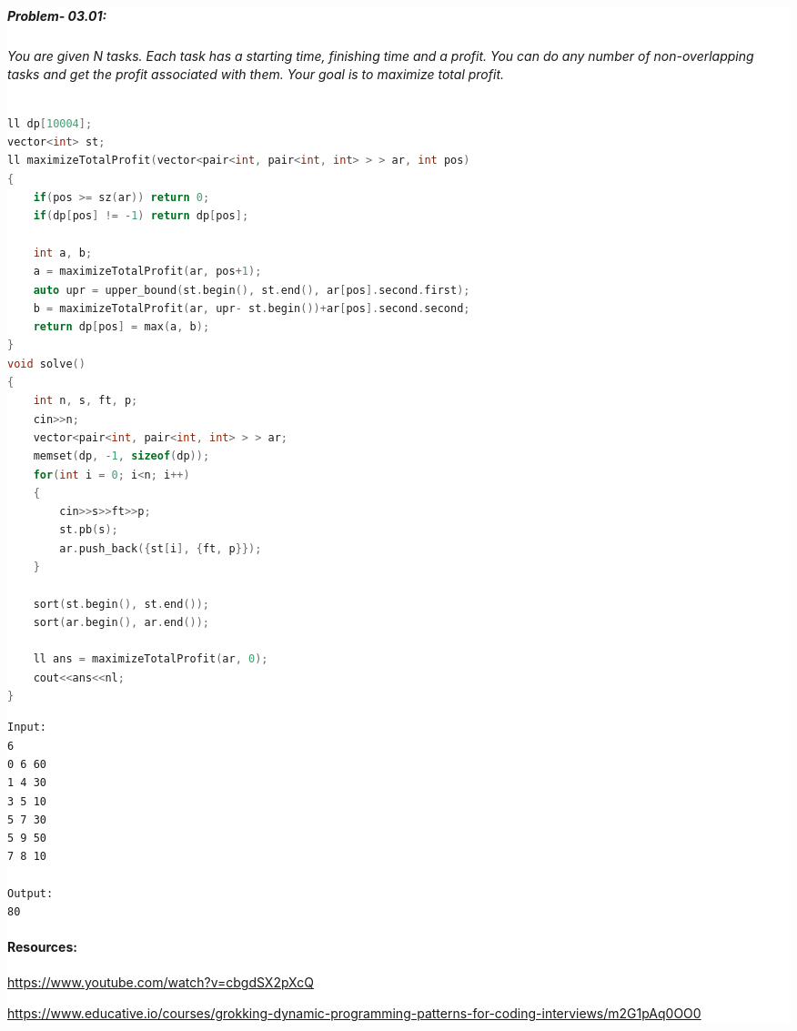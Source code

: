 ##### Problem- 03.01:

###### You are given N tasks. Each task has a starting time, finishing time and a profit. You can do any number of non-overlapping tasks and get the profit associated with them. Your goal is to maximize total profit.

```c++
ll dp[10004];
vector<int> st;
ll maximizeTotalProfit(vector<pair<int, pair<int, int> > > ar, int pos)
{
	if(pos >= sz(ar)) return 0;
	if(dp[pos] != -1) return dp[pos];
	
	int a, b;
	a = maximizeTotalProfit(ar, pos+1);
	auto upr = upper_bound(st.begin(), st.end(), ar[pos].second.first);
	b = maximizeTotalProfit(ar, upr- st.begin())+ar[pos].second.second;
	return dp[pos] = max(a, b);
}
void solve()
{
	int n, s, ft, p;
	cin>>n;
	vector<pair<int, pair<int, int> > > ar;
	memset(dp, -1, sizeof(dp));
	for(int i = 0; i<n; i++)
	{
		cin>>s>>ft>>p;
		st.pb(s);
		ar.push_back({st[i], {ft, p}});
	}
	
	sort(st.begin(), st.end());
	sort(ar.begin(), ar.end());
	
	ll ans = maximizeTotalProfit(ar, 0);
	cout<<ans<<nl;
}
```

```
Input:
6
0 6 60
1 4 30
3 5 10
5 7 30
5 9 50
7 8 10

Output:
80
```



#### Resources:

https://www.youtube.com/watch?v=cbgdSX2pXcQ

https://www.educative.io/courses/grokking-dynamic-programming-patterns-for-coding-interviews/m2G1pAq0OO0